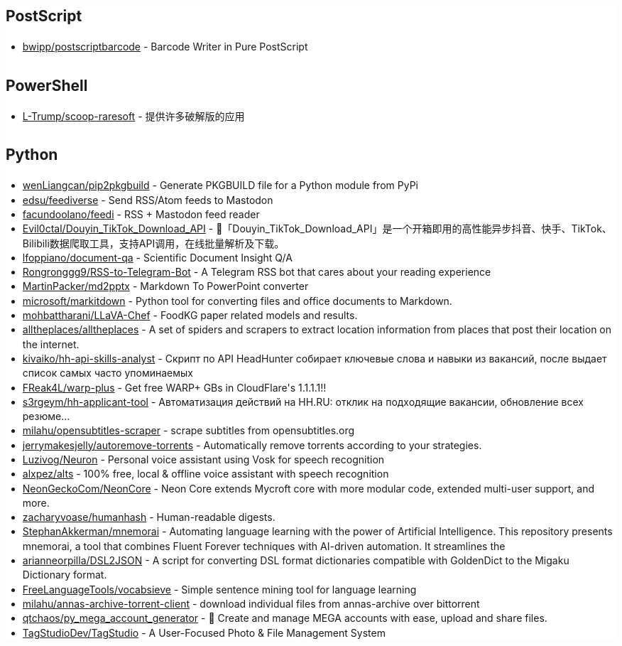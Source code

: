 ## PostScript 

- [bwipp/postscriptbarcode](https://github.com/bwipp/postscriptbarcode) - Barcode Writer in Pure PostScript

## PowerShell 

- [L-Trump/scoop-raresoft](https://github.com/L-Trump/scoop-raresoft) - 提供许多破解版的应用

## Python 

- [wenLiangcan/pip2pkgbuild](https://github.com/wenLiangcan/pip2pkgbuild) - Generate PKGBUILD file for a Python module from PyPi
- [edsu/feediverse](https://github.com/edsu/feediverse) - Send RSS/Atom feeds to Mastodon
- [facundoolano/feedi](https://github.com/facundoolano/feedi) - RSS + Mastodon feed reader
- [Evil0ctal/Douyin_TikTok_Download_API](https://github.com/Evil0ctal/Douyin_TikTok_Download_API) - 🚀「Douyin_TikTok_Download_API」是一个开箱即用的高性能异步抖音、快手、TikTok、Bilibili数据爬取工具，支持API调用，在线批量解析及下载。
- [lfoppiano/document-qa](https://github.com/lfoppiano/document-qa) - Scientific Document Insight Q/A
- [Rongronggg9/RSS-to-Telegram-Bot](https://github.com/Rongronggg9/RSS-to-Telegram-Bot) - A Telegram RSS bot that cares about your reading experience
- [MartinPacker/md2pptx](https://github.com/MartinPacker/md2pptx) - Markdown To PowerPoint converter
- [microsoft/markitdown](https://github.com/microsoft/markitdown) - Python tool for converting files and office documents to Markdown.
- [mohbattharani/LLaVA-Chef](https://github.com/mohbattharani/LLaVA-Chef) - FoodKG paper related models and results.
- [alltheplaces/alltheplaces](https://github.com/alltheplaces/alltheplaces) - A set of spiders and scrapers to extract location information from places that post their location on the internet.
- [kivaiko/hh-api-skills-analyst](https://github.com/kivaiko/hh-api-skills-analyst) - Скрипт по API HeadHunter собирает ключевые слова и навыки из вакансий, после выдает список самых часто упоминаемых
- [FReak4L/warp-plus](https://github.com/FReak4L/warp-plus) - Get free WARP+ GBs in CloudFlare's 1.1.1.1!!
- [s3rgeym/hh-applicant-tool](https://github.com/s3rgeym/hh-applicant-tool) - Автоматизация дейcтвий на HH.RU: отклик на подходящие вакансии, обновление всех резюме...
- [milahu/opensubtitles-scraper](https://github.com/milahu/opensubtitles-scraper) - scrape subtitles from opensubtitles.org
- [jerrymakesjelly/autoremove-torrents](https://github.com/jerrymakesjelly/autoremove-torrents) - Automatically remove torrents according to your strategies.
- [Luzivog/Neuron](https://github.com/Luzivog/Neuron) - Personal voice assistant using Vosk for speech recognition
- [alxpez/alts](https://github.com/alxpez/alts) - 100% free, local & offline voice assistant with speech recognition
- [NeonGeckoCom/NeonCore](https://github.com/NeonGeckoCom/NeonCore) - Neon Core extends Mycroft core with more modular code, extended multi-user support, and more.
- [zacharyvoase/humanhash](https://github.com/zacharyvoase/humanhash) - Human-readable digests.
- [StephanAkkerman/mnemorai](https://github.com/StephanAkkerman/mnemorai) - Automating language learning with the power of Artificial Intelligence. This repository presents mnemorai, a tool that combines Fluent Forever techniques with AI-driven automation. It streamlines the 
- [arianneorpilla/DSL2JSON](https://github.com/arianneorpilla/DSL2JSON) - A script for converting DSL format dictionaries compatible with GoldenDict to the Migaku Dictionary format.
- [FreeLanguageTools/vocabsieve](https://github.com/FreeLanguageTools/vocabsieve) - Simple sentence mining tool for language learning
- [milahu/annas-archive-torrent-client](https://github.com/milahu/annas-archive-torrent-client) - download individual files from annas-archive over bittorrent
- [qtchaos/py_mega_account_generator](https://github.com/qtchaos/py_mega_account_generator) - 🤖 Create and manage MEGA accounts with ease, upload and share files.
- [TagStudioDev/TagStudio](https://github.com/TagStudioDev/TagStudio) - A User-Focused Photo & File Management System